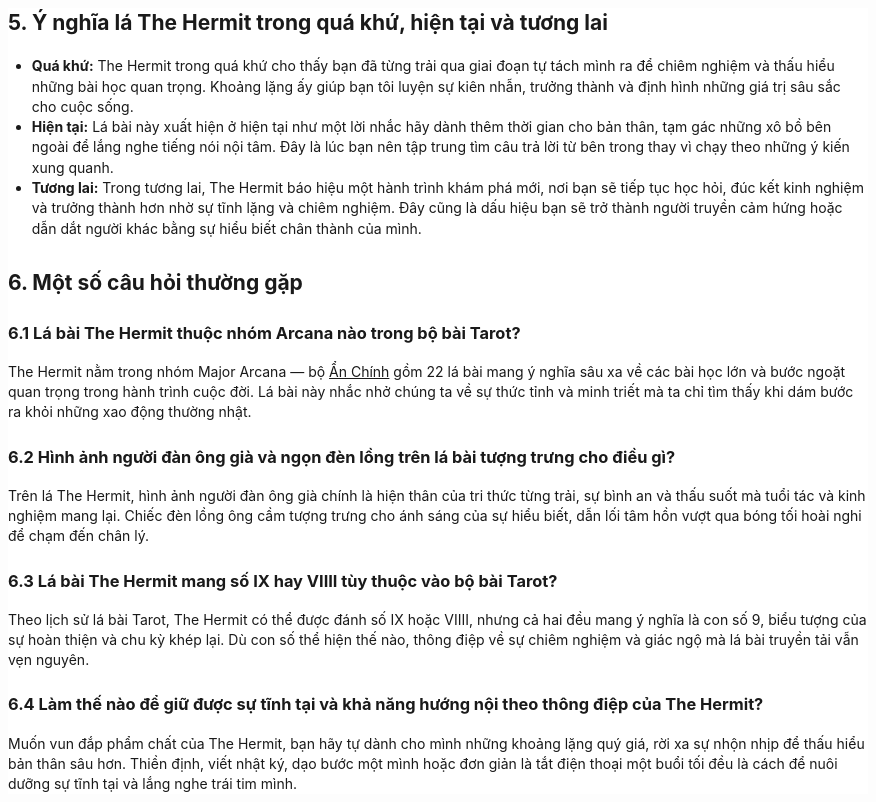 
## **5. Ý nghĩa lá The Hermit trong quá khứ, hiện tại và tương lai**



* **Quá khứ:** The Hermit trong quá khứ cho thấy bạn đã từng trải qua giai đoạn tự tách mình ra để chiêm nghiệm và thấu hiểu những bài học quan trọng. Khoảng lặng ấy giúp bạn tôi luyện sự kiên nhẫn, trưởng thành và định hình những giá trị sâu sắc cho cuộc sống.
* **Hiện tại:** Lá bài này xuất hiện ở hiện tại như một lời nhắc hãy dành thêm thời gian cho bản thân, tạm gác những xô bồ bên ngoài để lắng nghe tiếng nói nội tâm. Đây là lúc bạn nên tập trung tìm câu trả lời từ bên trong thay vì chạy theo những ý kiến xung quanh.
* **Tương lai:** Trong tương lai, The Hermit báo hiệu một hành trình khám phá mới, nơi bạn sẽ tiếp tục học hỏi, đúc kết kinh nghiệm và trưởng thành hơn nhờ sự tĩnh lặng và chiêm nghiệm. Đây cũng là dấu hiệu bạn sẽ trở thành người truyền cảm hứng hoặc dẫn dắt người khác bằng sự hiểu biết chân thành của mình.


## **6. Một số câu hỏi thường gặp**


### **6.1 Lá bài The Hermit thuộc nhóm Arcana nào trong bộ bài Tarot?**

The Hermit nằm trong nhóm Major Arcana — bộ [Ẩn Chính](https://tarotguideonline.com/cards/major-arcana/) gồm 22 lá bài mang ý nghĩa sâu xa về các bài học lớn và bước ngoặt quan trọng trong hành trình cuộc đời. Lá bài này nhắc nhở chúng ta về sự thức tỉnh và minh triết mà ta chỉ tìm thấy khi dám bước ra khỏi những xao động thường nhật.


### **6.2 Hình ảnh người đàn ông già và ngọn đèn lồng trên lá bài tượng trưng cho điều gì?**

Trên lá The Hermit, hình ảnh người đàn ông già chính là hiện thân của tri thức từng trải, sự bình an và thấu suốt mà tuổi tác và kinh nghiệm mang lại. Chiếc đèn lồng ông cầm tượng trưng cho ánh sáng của sự hiểu biết, dẫn lối tâm hồn vượt qua bóng tối hoài nghi để chạm đến chân lý.


### **6.3 Lá bài The Hermit mang số IX hay VIIII tùy thuộc vào bộ bài Tarot?**

Theo lịch sử lá bài Tarot, The Hermit có thể được đánh số IX hoặc VIIII, nhưng cả hai đều mang ý nghĩa là con số 9, biểu tượng của sự hoàn thiện và chu kỳ khép lại. Dù con số thể hiện thế nào, thông điệp về sự chiêm nghiệm và giác ngộ mà lá bài truyền tải vẫn vẹn nguyên.


### **6.4 Làm thế nào để giữ được sự tĩnh tại và khả năng hướng nội theo thông điệp của The Hermit?**

Muốn vun đắp phẩm chất của The Hermit, bạn hãy tự dành cho mình những khoảng lặng quý giá, rời xa sự nhộn nhịp để thấu hiểu bản thân sâu hơn. Thiền định, viết nhật ký, dạo bước một mình hoặc đơn giản là tắt điện thoại một buổi tối đều là cách để nuôi dưỡng sự tĩnh tại và lắng nghe trái tim mình.



